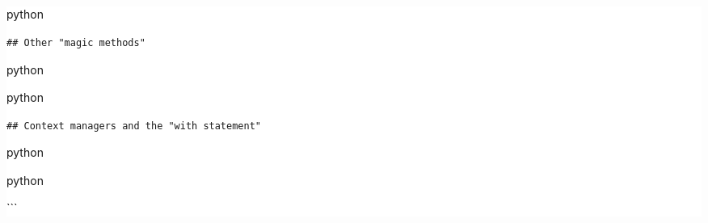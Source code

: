 python

``` mknohighlight
## Other "magic methods"
```

python

``` mknohighlight
```

python

``` mknohighlight
## Context managers and the "with statement"
```

python

``` mknohighlight
```

python

\`\`\`
